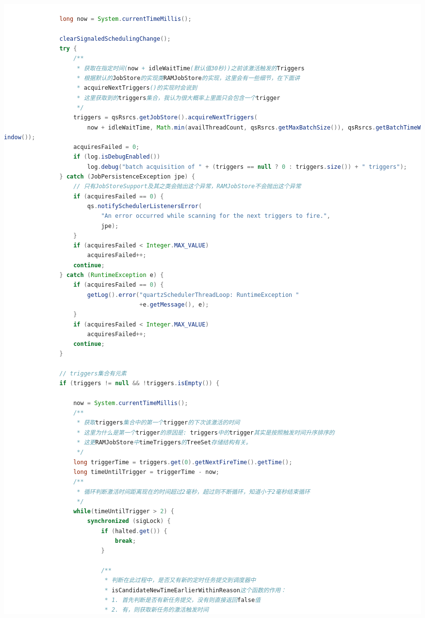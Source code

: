 ``````java

                long now = System.currentTimeMillis();

                clearSignaledSchedulingChange();
                try {
                    /**
                     * 获取在指定时间(now + idleWaitTime(默认值30秒))之前该激活触发的Triggers
                     * 根据默认的JobStore的实现类RAMJobStore的实现，这里会有一些细节，在下面讲
                     * acquireNextTriggers()的实现时会说到
                     * 这里获取到的triggers集合，我认为很大概率上里面只会包含一个trigger
                     */
                    triggers = qsRsrcs.getJobStore().acquireNextTriggers(
                        now + idleWaitTime, Math.min(availThreadCount, qsRsrcs.getMaxBatchSize()), qsRsrcs.getBatchTimeWindow());
                    acquiresFailed = 0;
                    if (log.isDebugEnabled())
                        log.debug("batch acquisition of " + (triggers == null ? 0 : triggers.size()) + " triggers");
                } catch (JobPersistenceException jpe) { 
                    // 只有JobStoreSupport及其之类会抛出这个异常，RAMJobStore不会抛出这个异常
                    if (acquiresFailed == 0) {
                        qs.notifySchedulerListenersError(
                            "An error occurred while scanning for the next triggers to fire.",
                            jpe);
                    }
                    if (acquiresFailed < Integer.MAX_VALUE)
                        acquiresFailed++;
                    continue;
                } catch (RuntimeException e) {
                    if (acquiresFailed == 0) {
                        getLog().error("quartzSchedulerThreadLoop: RuntimeException "
                                       +e.getMessage(), e);
                    }
                    if (acquiresFailed < Integer.MAX_VALUE)
                        acquiresFailed++;
                    continue;
                }
				
                // triggers集合有元素
                if (triggers != null && !triggers.isEmpty()) {

                    now = System.currentTimeMillis();
                    /**
                     * 获取triggers集合中的第一个trigger的下次该激活的时间
                     * 这里为什么是第一个trigger的原因是: triggers中的trigger其实是按照触发时间升序排序的
                     * 这更RAMJobStore中timeTriggers的TreeSet存储结构有关。
                     */
                    long triggerTime = triggers.get(0).getNextFireTime().getTime();
                    long timeUntilTrigger = triggerTime - now;
                    /**
                     * 循环判断激活时间距离现在的时间超过2毫秒，超过则不断循环，知道小于2毫秒结束循环
                     */
                    while(timeUntilTrigger > 2) {
                        synchronized (sigLock) {
                            if (halted.get()) {
                                break;
                            }
                            
                            /**
                             * 判断在此过程中，是否又有新的定时任务提交到调度器中
                             * isCandidateNewTimeEarlierWithinReason这个函数的作用：
                             * 1. 首先判断是否有新任务提交，没有则直接返回false值
                             * 2. 有，则获取新任务的激活触发时间
``````